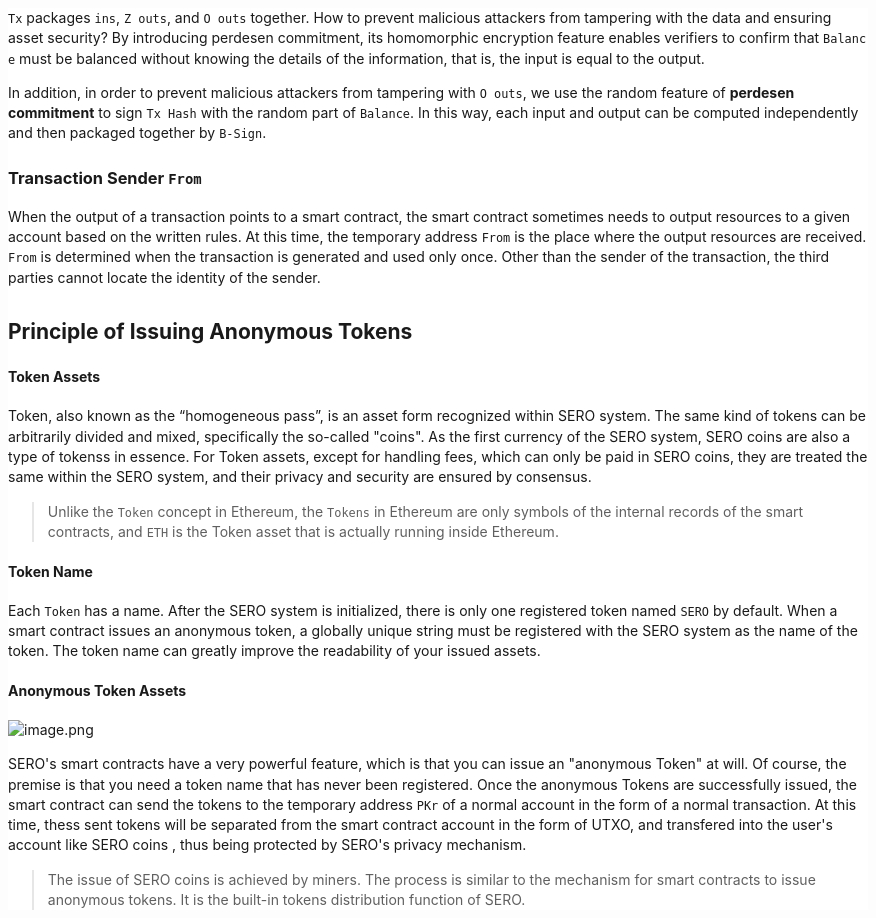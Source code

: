 `Tx` packages `ins`, `Z outs`, and `O outs` together. How to prevent malicious attackers from tampering with the data and ensuring asset security? By introducing perdesen commitment, its homomorphic encryption feature enables verifiers to confirm that `Balance` must be balanced without knowing the details of the information, that is, the input is equal to the output.

In addition, in order to prevent malicious attackers from tampering with `O outs`, we use the random feature of **perdesen commitment** to sign `Tx Hash` with the random part of `Balance`. In this way, each input and output can be computed independently and then packaged together by `B-Sign`.

### Transaction Sender `From`
When the output of a transaction points to a smart contract, the smart contract sometimes needs to output resources to a given account based on the written rules. At this time, the temporary address `From` is the place where the output resources are received. `From` is determined when the transaction is generated and used only once. Other than the sender of the transaction, the third parties cannot locate the identity of the sender.



## Principle of Issuing Anonymous Tokens

#### Token Assets
Token, also known as the “homogeneous pass”, is an asset form recognized within SERO system. The same kind of tokens can be arbitrarily divided and mixed, specifically the so-called "coins". As the first currency of the SERO system, SERO coins are also a type of tokenss in essence. For Token assets, except for handling fees, which can only be paid in SERO coins, they are treated the same within the SERO system, and their privacy and security are ensured by consensus.

> Unlike the `Token` concept in Ethereum, the `Tokens` in Ethereum are only symbols of the internal records of the smart contracts, and `ETH` is the Token asset that is actually running inside Ethereum.

#### Token Name
Each `Token` has a name. After the SERO system is initialized, there is only one registered token named `SERO` by default. When a smart contract issues an anonymous token, a globally unique string must be registered with the SERO system as the name of the token. The token name can greatly improve the readability of your issued assets.

#### Anonymous Token Assets

![image.png](http://sero-media.s3-website-ap-southeast-1.amazonaws.com/images/jianshu/277023-dad514ff5a2f031e.png?imageMogr2/auto-orient/strip%7CimageView2/2/w/1240)

SERO's smart contracts have a very powerful feature, which is that you can issue an "anonymous Token" at will. Of course, the premise is that you need a token name that has never been registered. Once the anonymous Tokens are successfully issued, the smart contract can send the tokens to the temporary address `PKr` of a normal account in the form of a normal transaction. At this time, thess sent tokens will be separated from the smart contract account in the form of UTXO, and transfered into the user's account like SERO coins , thus being protected by SERO's privacy mechanism.

> The issue of SERO coins is achieved by miners. The process is similar to the mechanism for smart contracts to issue anonymous tokens. It is the built-in tokens distribution function of SERO.